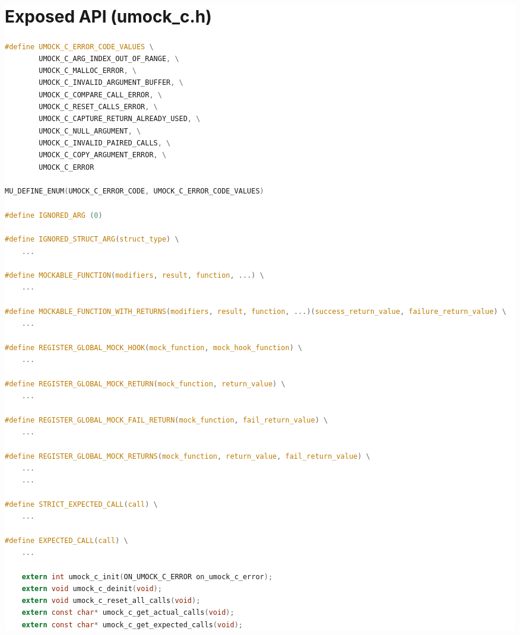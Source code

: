 # Exposed API (umock_c.h)

```c
#define UMOCK_C_ERROR_CODE_VALUES \
        UMOCK_C_ARG_INDEX_OUT_OF_RANGE, \
        UMOCK_C_MALLOC_ERROR, \
        UMOCK_C_INVALID_ARGUMENT_BUFFER, \
        UMOCK_C_COMPARE_CALL_ERROR, \
        UMOCK_C_RESET_CALLS_ERROR, \
        UMOCK_C_CAPTURE_RETURN_ALREADY_USED, \
        UMOCK_C_NULL_ARGUMENT, \
        UMOCK_C_INVALID_PAIRED_CALLS, \
        UMOCK_C_COPY_ARGUMENT_ERROR, \
        UMOCK_C_ERROR

MU_DEFINE_ENUM(UMOCK_C_ERROR_CODE, UMOCK_C_ERROR_CODE_VALUES)

#define IGNORED_ARG (0)

#define IGNORED_STRUCT_ARG(struct_type) \
    ...

#define MOCKABLE_FUNCTION(modifiers, result, function, ...) \
	...

#define MOCKABLE_FUNCTION_WITH_RETURNS(modifiers, result, function, ...)(success_return_value, failure_return_value) \
	...

#define REGISTER_GLOBAL_MOCK_HOOK(mock_function, mock_hook_function) \
    ...

#define REGISTER_GLOBAL_MOCK_RETURN(mock_function, return_value) \
    ...

#define REGISTER_GLOBAL_MOCK_FAIL_RETURN(mock_function, fail_return_value) \
    ...

#define REGISTER_GLOBAL_MOCK_RETURNS(mock_function, return_value, fail_return_value) \
    ...
    ...

#define STRICT_EXPECTED_CALL(call) \
	...

#define EXPECTED_CALL(call) \
	...

    extern int umock_c_init(ON_UMOCK_C_ERROR on_umock_c_error);
    extern void umock_c_deinit(void);
    extern void umock_c_reset_all_calls(void);
    extern const char* umock_c_get_actual_calls(void);
    extern const char* umock_c_get_expected_calls(void);
```
